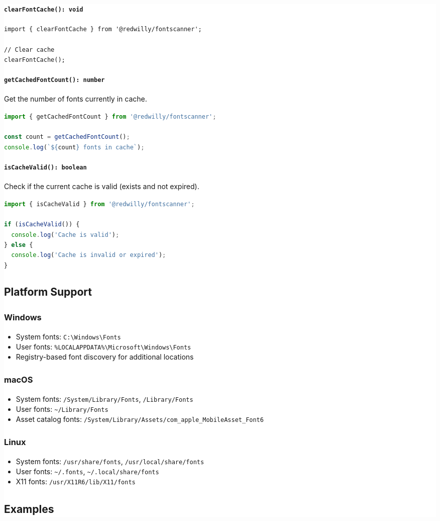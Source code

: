 #### `clearFontCache(): void`

```
import { clearFontCache } from '@redwilly/fontscanner';

// Clear cache
clearFontCache();
```

#### `getCachedFontCount(): number`

Get the number of fonts currently in cache.

```typescript
import { getCachedFontCount } from '@redwilly/fontscanner';

const count = getCachedFontCount();
console.log(`${count} fonts in cache`);
```

#### `isCacheValid(): boolean`

Check if the current cache is valid (exists and not expired).

```typescript
import { isCacheValid } from '@redwilly/fontscanner';

if (isCacheValid()) {
  console.log('Cache is valid');
} else {
  console.log('Cache is invalid or expired');
}
```

## Platform Support

### Windows
- System fonts: `C:\Windows\Fonts`
- User fonts: `%LOCALAPPDATA%\Microsoft\Windows\Fonts`
- Registry-based font discovery for additional locations

### macOS
- System fonts: `/System/Library/Fonts`, `/Library/Fonts`
- User fonts: `~/Library/Fonts`
- Asset catalog fonts: `/System/Library/Assets/com_apple_MobileAsset_Font6`

### Linux
- System fonts: `/usr/share/fonts`, `/usr/local/share/fonts`
- User fonts: `~/.fonts`, `~/.local/share/fonts`
- X11 fonts: `/usr/X11R6/lib/X11/fonts`

## Examples
